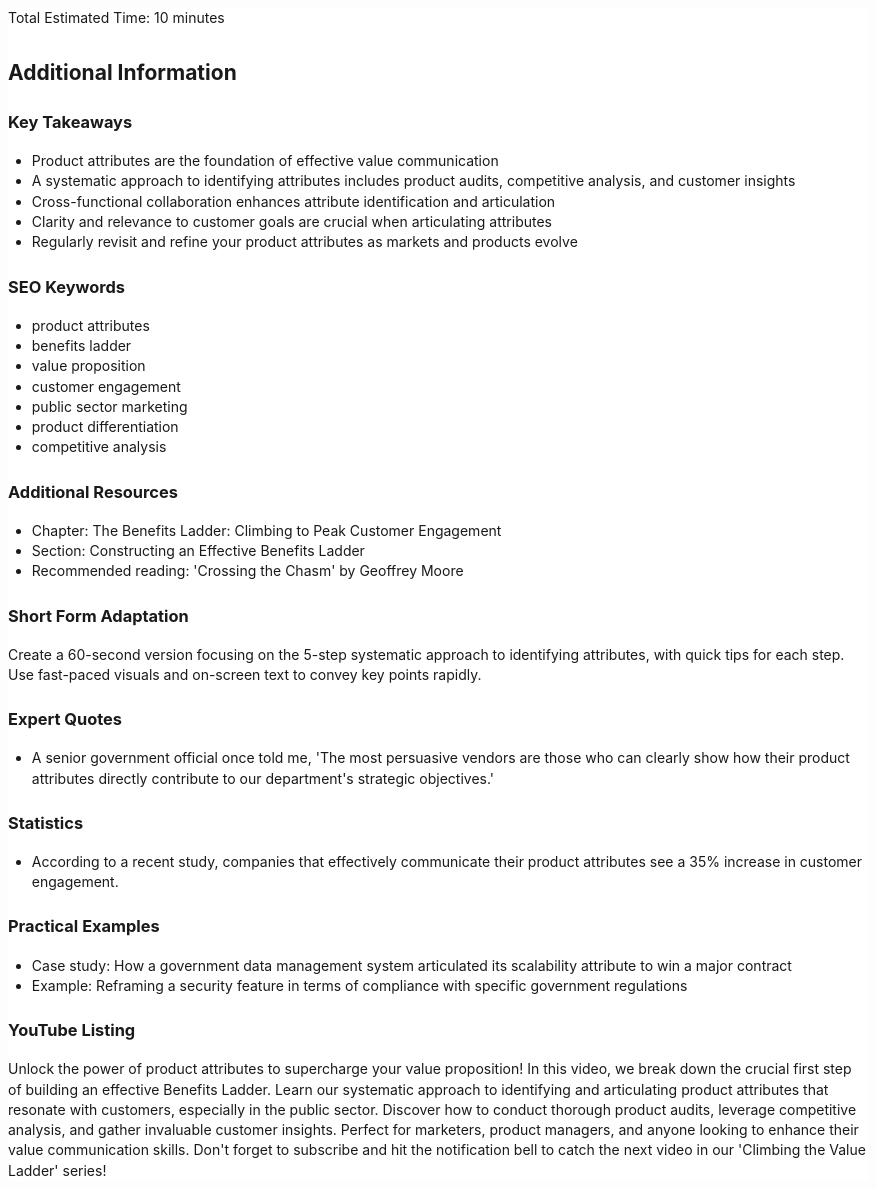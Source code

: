 Total Estimated Time: 10 minutes

## Additional Information

### Key Takeaways
- Product attributes are the foundation of effective value communication
- A systematic approach to identifying attributes includes product audits, competitive analysis, and customer insights
- Cross-functional collaboration enhances attribute identification and articulation
- Clarity and relevance to customer goals are crucial when articulating attributes
- Regularly revisit and refine your product attributes as markets and products evolve

### SEO Keywords
- product attributes
- benefits ladder
- value proposition
- customer engagement
- public sector marketing
- product differentiation
- competitive analysis

### Additional Resources
- Chapter: The Benefits Ladder: Climbing to Peak Customer Engagement
- Section: Constructing an Effective Benefits Ladder
- Recommended reading: 'Crossing the Chasm' by Geoffrey Moore

### Short Form Adaptation
Create a 60-second version focusing on the 5-step systematic approach to identifying attributes, with quick tips for each step. Use fast-paced visuals and on-screen text to convey key points rapidly.

### Expert Quotes
- A senior government official once told me, 'The most persuasive vendors are those who can clearly show how their product attributes directly contribute to our department's strategic objectives.'

### Statistics
- According to a recent study, companies that effectively communicate their product attributes see a 35% increase in customer engagement.

### Practical Examples
- Case study: How a government data management system articulated its scalability attribute to win a major contract
- Example: Reframing a security feature in terms of compliance with specific government regulations

### YouTube Listing
Unlock the power of product attributes to supercharge your value proposition! In this video, we break down the crucial first step of building an effective Benefits Ladder. Learn our systematic approach to identifying and articulating product attributes that resonate with customers, especially in the public sector. Discover how to conduct thorough product audits, leverage competitive analysis, and gather invaluable customer insights. Perfect for marketers, product managers, and anyone looking to enhance their value communication skills. Don't forget to subscribe and hit the notification bell to catch the next video in our 'Climbing the Value Ladder' series!
